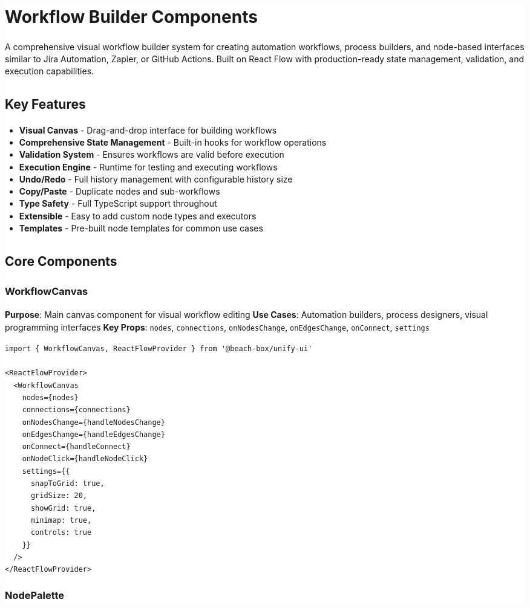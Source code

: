 # Workflow Builder Components

A comprehensive visual workflow builder system for creating automation workflows, process builders, and node-based interfaces similar to Jira Automation, Zapier, or GitHub Actions. Built on React Flow with production-ready state management, validation, and execution capabilities.

## Key Features

- **Visual Canvas** - Drag-and-drop interface for building workflows
- **Comprehensive State Management** - Built-in hooks for workflow operations
- **Validation System** - Ensures workflows are valid before execution
- **Execution Engine** - Runtime for testing and executing workflows
- **Undo/Redo** - Full history management with configurable history size
- **Copy/Paste** - Duplicate nodes and sub-workflows
- **Type Safety** - Full TypeScript support throughout
- **Extensible** - Easy to add custom node types and executors
- **Templates** - Pre-built node templates for common use cases

## Core Components

### WorkflowCanvas

**Purpose**: Main canvas component for visual workflow editing
**Use Cases**: Automation builders, process designers, visual programming interfaces
**Key Props**: `nodes`, `connections`, `onNodesChange`, `onEdgesChange`, `onConnect`, `settings`

```tsx
import { WorkflowCanvas, ReactFlowProvider } from '@beach-box/unify-ui'

<ReactFlowProvider>
  <WorkflowCanvas
    nodes={nodes}
    connections={connections}
    onNodesChange={handleNodesChange}
    onEdgesChange={handleEdgesChange}
    onConnect={handleConnect}
    onNodeClick={handleNodeClick}
    settings={{
      snapToGrid: true,
      gridSize: 20,
      showGrid: true,
      minimap: true,
      controls: true
    }}
  />
</ReactFlowProvider>
```

### NodePalette
